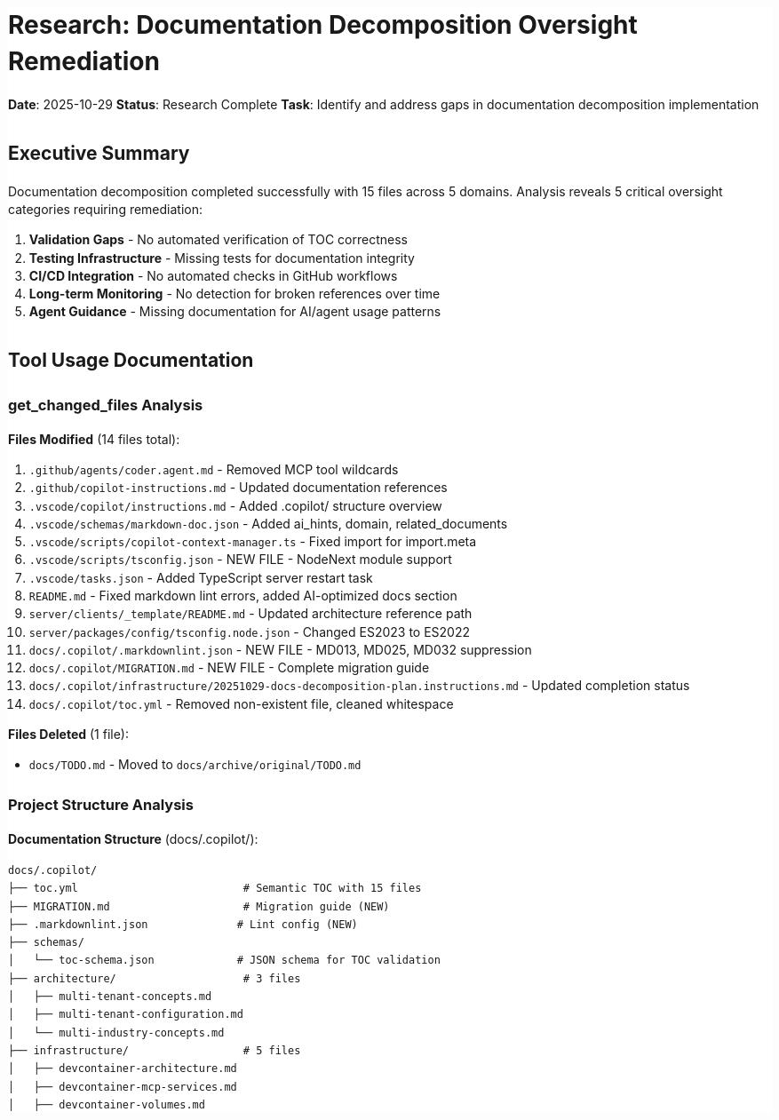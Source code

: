

# Research: Documentation Decomposition Oversight Remediation

**Date**: 2025-10-29
**Status**: Research Complete
**Task**: Identify and address gaps in documentation decomposition implementation

## Executive Summary

Documentation decomposition completed successfully with 15 files across 5 domains. Analysis reveals 5 critical oversight categories requiring remediation:

1. **Validation Gaps** - No automated verification of TOC correctness
2. **Testing Infrastructure** - Missing tests for documentation integrity
3. **CI/CD Integration** - No automated checks in GitHub workflows
4. **Long-term Monitoring** - No detection for broken references over time
5. **Agent Guidance** - Missing documentation for AI/agent usage patterns

## Tool Usage Documentation

### get_changed_files Analysis

**Files Modified** (14 files total):

1. `.github/agents/coder.agent.md` - Removed MCP tool wildcards
2. `.github/copilot-instructions.md` - Updated documentation references
3. `.vscode/copilot/instructions.md` - Added .copilot/ structure overview
4. `.vscode/schemas/markdown-doc.json` - Added ai_hints, domain, related_documents
5. `.vscode/scripts/copilot-context-manager.ts` - Fixed import for import.meta
6. `.vscode/scripts/tsconfig.json` - NEW FILE - NodeNext module support
7. `.vscode/tasks.json` - Added TypeScript server restart task
8. `README.md` - Fixed markdown lint errors, added AI-optimized docs section
9. `server/clients/_template/README.md` - Updated architecture reference path
10. `server/packages/config/tsconfig.node.json` - Changed ES2023 to ES2022
11. `docs/.copilot/.markdownlint.json` - NEW FILE - MD013, MD025, MD032 suppression
12. `docs/.copilot/MIGRATION.md` - NEW FILE - Complete migration guide
13. `docs/.copilot/infrastructure/20251029-docs-decomposition-plan.instructions.md` - Updated completion status
14. `docs/.copilot/toc.yml` - Removed non-existent file, cleaned whitespace

**Files Deleted** (1 file):

- `docs/TODO.md` - Moved to `docs/archive/original/TODO.md`

### Project Structure Analysis

**Documentation Structure** (docs/.copilot/):

```text
docs/.copilot/
├── toc.yml                          # Semantic TOC with 15 files
├── MIGRATION.md                     # Migration guide (NEW)
├── .markdownlint.json              # Lint config (NEW)
├── schemas/
│   └── toc-schema.json             # JSON schema for TOC validation
├── architecture/                    # 3 files
│   ├── multi-tenant-concepts.md
│   ├── multi-tenant-configuration.md
│   └── multi-industry-concepts.md
├── infrastructure/                  # 5 files
│   ├── devcontainer-architecture.md
│   ├── devcontainer-mcp-services.md
│   ├── devcontainer-volumes.md
```